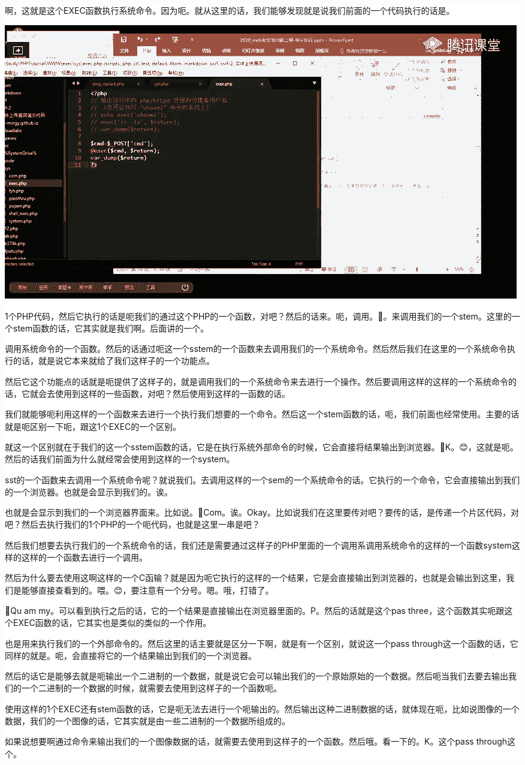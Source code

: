 啊，这就是这个EXEC函数执行系统命令。因为呃。就从这里的话，我们能够发现就是说我们前面的一个代码执行的话是。



![](img/961dcdb42817b6f3cf6036b20679e3ce_110.png)

1个PHP代码，然后它执行的话是呃我们的通过这个PHP的一个函数，对吧？然后的话来。呃，调用。🤧。来调用我们的一个stem。这里的一个stem函数的话，它其实就是我们啊。后面讲的一个。

调用系统命令的一个函数。然后的话通过呃这一个sstem的一个函数来去调用我们的一个系统命令。然后然后我们在这里的一个系统命令执行的话，就是说它本来就给了我们这样子的一个功能点。

然后它这个功能点的话就是呃提供了这样子的，就是调用我们的一个系统命令来去进行一个操作。然后要调用这样的这样的一个系统命令的话，它就会去使用到这样的一些函数，对吧？然后使用到这样的一函数的话。

我们就能够呃利用这样的一个函数来去进行一个执行我们想要的一个命令。然后这一个stem函数的话，呃，我们前面也经常使用。主要的话就是呃区别一下呃，跟这1个EXEC的一个区别。

就这一个区别就在于我们的这一个sstem函数的话，它是在执行系统外部命令的时候，它会直接将结果输出到浏览器。🤧K。😊，这就是呃。然后的话我们前面为什么就经常会使用到这样的一个system。

sst的一个函数来去调用一个系统命令呢？就说我们。去调用这样的一个sem的一个系统命令的话。它执行的一个命令，它会直接输出到我们的一个浏览器。也就是会显示到我们的。诶。

也就是会显示到我们的一个浏览器界面来。比如说。🤧Com。诶。Okay。比如说我们在这里要传对吧？要传的话，是传递一个片区代码，对吧？然后去执行我们的1个PHP的一个呃代码，也就是这里一串是吧？

然后我们想要去执行我们的一个系统命令的话，我们还是需要通过这样子的PHP里面的一个调用系调用系统命令的这样的一个函数system这样的这样的一个函数去进行一个调用。

然后为什么要去使用这啊这样的一个C函输？就是因为呃它执行的这样的一个结果，它是会直接输出到浏览器的，也就是会输出到这里，我们是能够直接查看到的。喂。😊，要注意有一个分号。嗯。哦，打错了。

🤧Qu am my。可以看到执行之后的话，它的一个结果是直接输出在浏览器里面的。P。然后的话就是这个pas three，这个函数其实呃跟这个EXEC函数的话，它其实也是类似的类似的一个作用。

也是用来执行我们的一个外部命令的。然后这里的话主要就是区分一下啊，就是有一个区别，就说这一个pass through这一个函数的话，它同样的就是。呃，会直接将它的一个结果输出到我们的一个浏览器。

然后的话它是能够去就是呃输出一个二进制的一个数据，就是说它会可以输出我们的一个原始原始的一个数据。然后呃当我们去要去输出我们的一个二进制的一个数据的时候，就需要去使用到这样子的一个函数呃。

使用这样的1个EXEC还有stem函数的话，它是呃无法去进行一个呃输出的。然后输出这种二进制数据的话，就体现在呃，比如说图像的一个数据，我们的一个图像的话，它其实就是由一些二进制的一个数据所组成的。

如果说想要啊通过命令来输出我们的一个图像数据的话，就需要去使用到这样子的一个函数。然后哦。看一下的。K。这个pass through这个。


